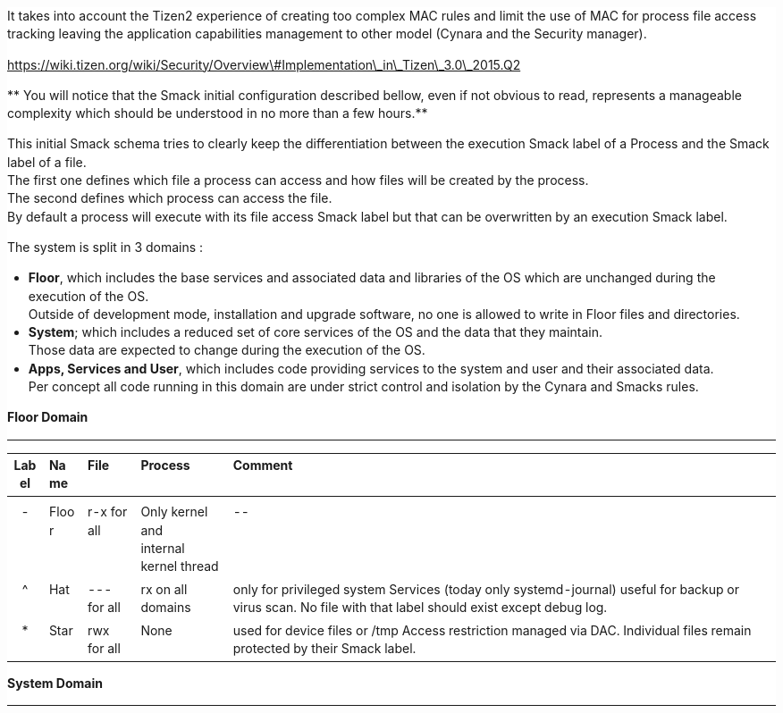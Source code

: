 It takes into account the Tizen2 experience of creating too complex MAC
rules and limit the use of MAC for process file access tracking leaving
the application capabilities management to other model (Cynara and the
Security manager).


https://wiki.tizen.org/wiki/Security/Overview\#Implementation\_in\_Tizen\_3.0\_2015.Q2

** You will notice that the Smack initial configuration described bellow,
even if not obvious to read, represents a manageable complexity which
should be understood in no more than a few hours.**

This initial Smack schema tries to clearly keep the differentiation
between the execution Smack label of a Process and the Smack label of a
file.  
The first one defines which file a process can access and how
files will be created by the process.  
The second defines which process can access the file.  
By default a process will execute with its file
access Smack label but that can be overwritten by an execution Smack
label.

The system is split in 3 domains : 

-   **Floor**, which includes the base services and associated data and libraries of the OS which are unchanged during the execution of the OS.  
Outside of development mode, installation and upgrade software, no one is allowed to write in Floor files and directories.
-   **System**; which includes a reduced set of  core services of the OS and the data that they maintain.  
Those data are expected to change during the execution of the OS.
-   **Apps, Services and User**, which includes code providing services to the system and user and their associated data.  
Per concept all code running in this domain are under strict control and isolation by the Cynara and Smacks rules.


**Floor Domain**

-------------------------------------------------------------------------------------------------------------------------

|Label|   Name |   File     | Process                             | Comment                                              |
|:-:|:-------|:-------------|:------------------------------------|:-----------------------------------------------------|
| |
| -   | Floor  | r-x for all  | Only kernel and<br>internal kernel thread <br>|  --                                              |
| ^   | Hat    | --- for all  | rx on all domains                 | only for privileged system Services (today only systemd-journal) useful for backup or virus scan. No file with that label should exist except debug log.  |
| *   | Star   | rwx for all  | None                                | used for device files or /tmp Access restriction managed via DAC. Individual files remain protected by their Smack label.  |


**System Domain**

-------------------------------------------------------------------------------------------------------------------------
